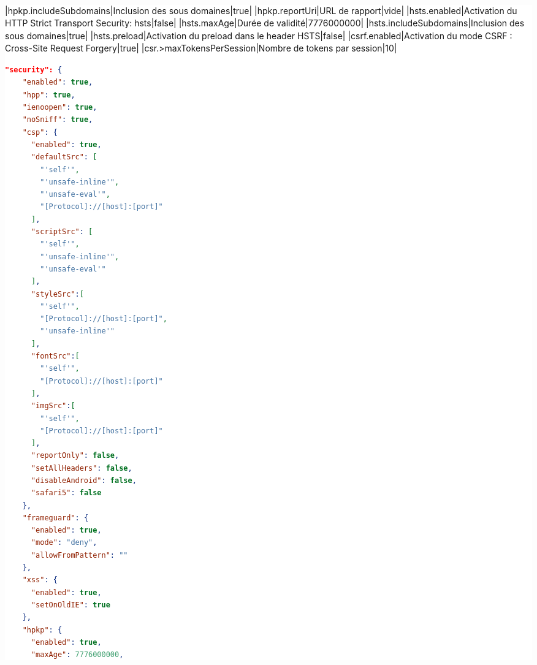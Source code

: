 |hpkp.includeSubdomains|Inclusion des sous domaines|true|
|hpkp.reportUri|URL de rapport|vide|
|hsts.enabled|Activation du HTTP Strict Transport Security: hsts|false|
|hsts.maxAge|Durée de validité|7776000000|
|hsts.includeSubdomains|Inclusion des sous domaines|true|
|hsts.preload|Activation du preload dans le header HSTS|false|
|csrf.enabled|Activation du mode CSRF : Cross-Site Request Forgery|true|
|csr.>maxTokensPerSession|Nombre de tokens par session|10|


```json
"security": {
    "enabled": true,
    "hpp": true,
    "ienoopen": true,
    "noSniff": true,
    "csp": {
      "enabled": true,
      "defaultSrc": [
        "'self'",
        "'unsafe-inline'",
        "'unsafe-eval'",
        "[Protocol]://[host]:[port]"
      ],
      "scriptSrc": [
        "'self'",
        "'unsafe-inline'",
        "'unsafe-eval'"
      ],
      "styleSrc":[
        "'self'",
        "[Protocol]://[host]:[port]",
        "'unsafe-inline'"
      ],
      "fontSrc":[
        "'self'",
        "[Protocol]://[host]:[port]"
      ],
      "imgSrc":[
        "'self'",
        "[Protocol]://[host]:[port]"
      ],
      "reportOnly": false,
      "setAllHeaders": false,
      "disableAndroid": false,
      "safari5": false
    },
    "frameguard": {
      "enabled": true,
      "mode": "deny",
      "allowFromPattern": ""
    },
    "xss": {
      "enabled": true,
      "setOnOldIE": true
    },
    "hpkp": {
      "enabled": true,
      "maxAge": 7776000000,
```
